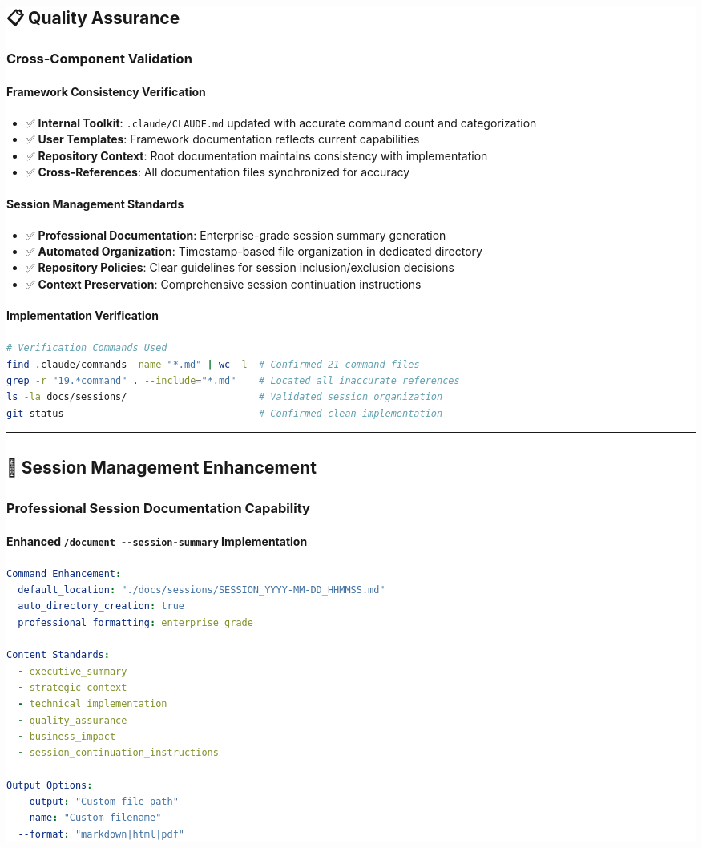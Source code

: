 
## 📋 Quality Assurance

### **Cross-Component Validation**

#### **Framework Consistency Verification**
- ✅ **Internal Toolkit**: `.claude/CLAUDE.md` updated with accurate command count and categorization
- ✅ **User Templates**: Framework documentation reflects current capabilities
- ✅ **Repository Context**: Root documentation maintains consistency with implementation
- ✅ **Cross-References**: All documentation files synchronized for accuracy

#### **Session Management Standards**
- ✅ **Professional Documentation**: Enterprise-grade session summary generation
- ✅ **Automated Organization**: Timestamp-based file organization in dedicated directory
- ✅ **Repository Policies**: Clear guidelines for session inclusion/exclusion decisions
- ✅ **Context Preservation**: Comprehensive session continuation instructions

#### **Implementation Verification**
```bash
# Verification Commands Used
find .claude/commands -name "*.md" | wc -l  # Confirmed 21 command files
grep -r "19.*command" . --include="*.md"    # Located all inaccurate references
ls -la docs/sessions/                       # Validated session organization
git status                                  # Confirmed clean implementation
```

---

## 🎯 Session Management Enhancement

### **Professional Session Documentation Capability**

#### **Enhanced `/document --session-summary` Implementation**
```yaml
Command Enhancement:
  default_location: "./docs/sessions/SESSION_YYYY-MM-DD_HHMMSS.md"
  auto_directory_creation: true
  professional_formatting: enterprise_grade
  
Content Standards:
  - executive_summary
  - strategic_context
  - technical_implementation
  - quality_assurance
  - business_impact
  - session_continuation_instructions
  
Output Options:
  --output: "Custom file path"
  --name: "Custom filename" 
  --format: "markdown|html|pdf"
```
